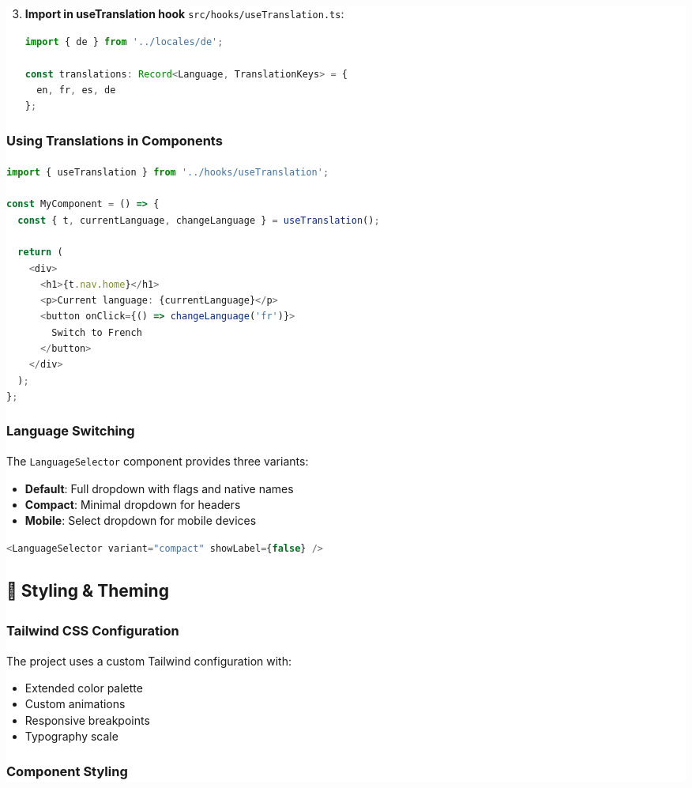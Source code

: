 3. **Import in useTranslation hook** `src/hooks/useTranslation.ts`:
   ```typescript
   import { de } from '../locales/de';
   
   const translations: Record<Language, TranslationKeys> = {
     en, fr, es, de
   };
   ```

### Using Translations in Components

```typescript
import { useTranslation } from '../hooks/useTranslation';

const MyComponent = () => {
  const { t, currentLanguage, changeLanguage } = useTranslation();
  
  return (
    <div>
      <h1>{t.nav.home}</h1>
      <p>Current language: {currentLanguage}</p>
      <button onClick={() => changeLanguage('fr')}>
        Switch to French
      </button>
    </div>
  );
};
```

### Language Switching

The `LanguageSelector` component provides three variants:

- **Default**: Full dropdown with flags and native names
- **Compact**: Minimal dropdown for headers
- **Mobile**: Select dropdown for mobile devices

```typescript
<LanguageSelector variant="compact" showLabel={false} />
```

## 🎨 Styling & Theming

### Tailwind CSS Configuration

The project uses a custom Tailwind configuration with:
- Extended color palette
- Custom animations
- Responsive breakpoints
- Typography scale

### Component Styling
